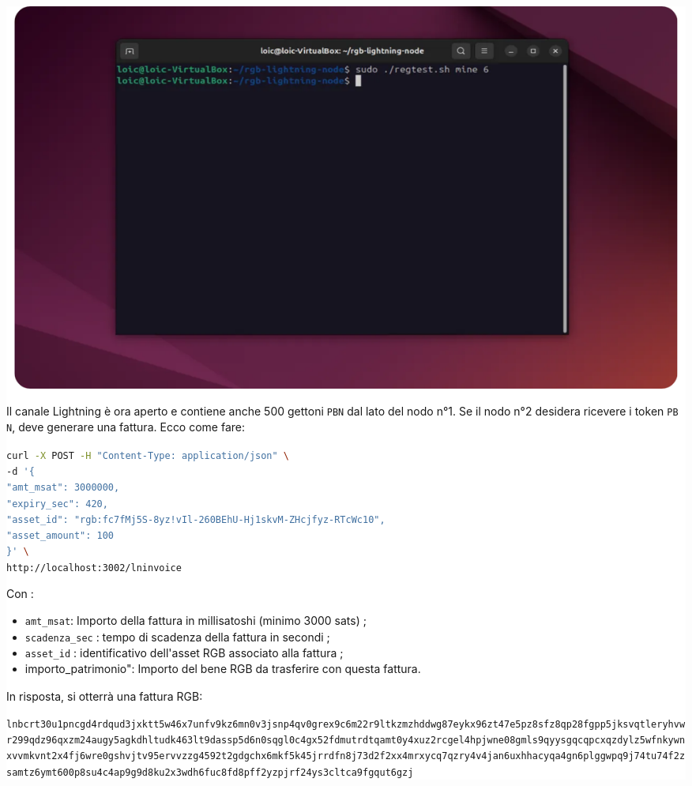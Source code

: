 ![RLN](assets/fr/15.webp)

Il canale Lightning è ora aperto e contiene anche 500 gettoni `PBN` dal lato del nodo n°1. Se il nodo n°2 desidera ricevere i token `PBN`, deve generare una fattura. Ecco come fare:

```bash
curl -X POST -H "Content-Type: application/json" \
-d '{
"amt_msat": 3000000,
"expiry_sec": 420,
"asset_id": "rgb:fc7fMj5S-8yz!vIl-260BEhU-Hj1skvM-ZHcjfyz-RTcWc10",
"asset_amount": 100
}' \
http://localhost:3002/lninvoice
```

Con :


- `amt_msat`: Importo della fattura in millisatoshi (minimo 3000 sats) ;
- `scadenza_sec` : tempo di scadenza della fattura in secondi ;
- `asset_id` : identificativo dell'asset RGB associato alla fattura ;
- importo_patrimonio": Importo del bene RGB da trasferire con questa fattura.

In risposta, si otterrà una fattura RGB:

```txt
lnbcrt30u1pncgd4rdqud3jxktt5w46x7unfv9kz6mn0v3jsnp4qv0grex9c6m22r9ltkzmzhddwg87eykx96zt47e5pz8sfz8qp28fgpp5jksvqtleryhvwr299qdz96qxzm24augy5agkdhltudk463lt9dassp5d6n0sqgl0c4gx52fdmutrdtqamt0y4xuz2rcgel4hpjwne08gmls9qyysgqcqpcxqzdylz5wfnkywnxvvmkvnt2x4fj6wre0gshvjtv95ervvzzg4592t2gdgchx6mkf5k45jrrdfn8j73d2f2xx4mrxycq7qzry4v4jan6uxhhacyqa4gn6plggwpq9j74tu74f2zsamtz6ymt600p8su4c4ap9g9d8ku2x3wdh6fuc8fd8pff2yzpjrf24ys3cltca9fgqut6gzj
```
